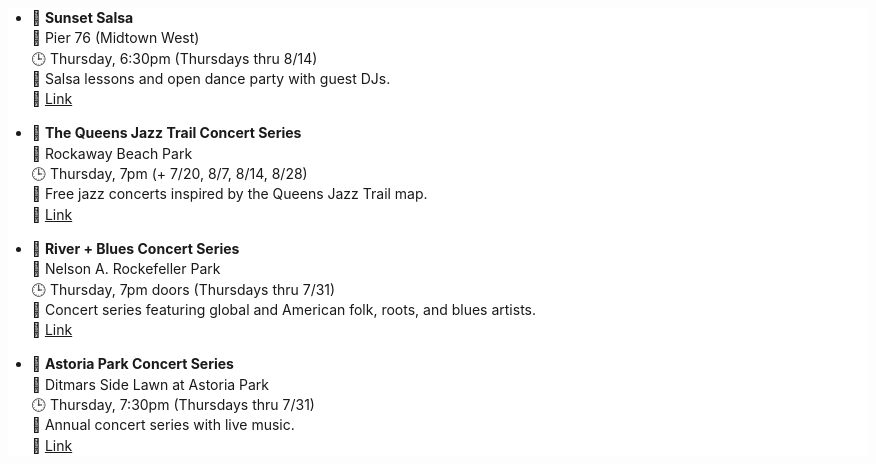 - 🎉 **Sunset Salsa**  
  📍 Pier 76 (Midtown West)  
  🕒 Thursday, 6:30pm (Thursdays thru 8/14)  
  📝 Salsa lessons and open dance party with guest DJs.  
  🔗 [Link](https://hudsonriverpark.org/visit/events/event/sunset-salsa-july-17-2025/)

- 🎉 **The Queens Jazz Trail Concert Series**  
  📍 Rockaway Beach Park  
  🕒 Thursday, 7pm (+ 7/20, 8/7, 8/14, 8/28)  
  📝 Free jazz concerts inspired by the Queens Jazz Trail map.  
  🔗 [Link](https://kupferbergcenter.org/qjt/)

- 🎉 **River + Blues Concert Series**  
  📍 Nelson A. Rockefeller Park  
  🕒 Thursday, 7pm doors (Thursdays thru 7/31)  
  📝 Concert series featuring global and American folk, roots, and blues artists.  
  🔗 [Link](https://bpca.ny.gov/news/events/special-events/river-and-blues/)

- 🎉 **Astoria Park Concert Series**  
  📍 Ditmars Side Lawn at Astoria Park  
  🕒 Thursday, 7:30pm (Thursdays thru 7/31)  
  📝 Annual concert series with live music.  
  🔗 [Link](https://www.centralastoria.org/events-directory/waterfront-concert-series-2025)